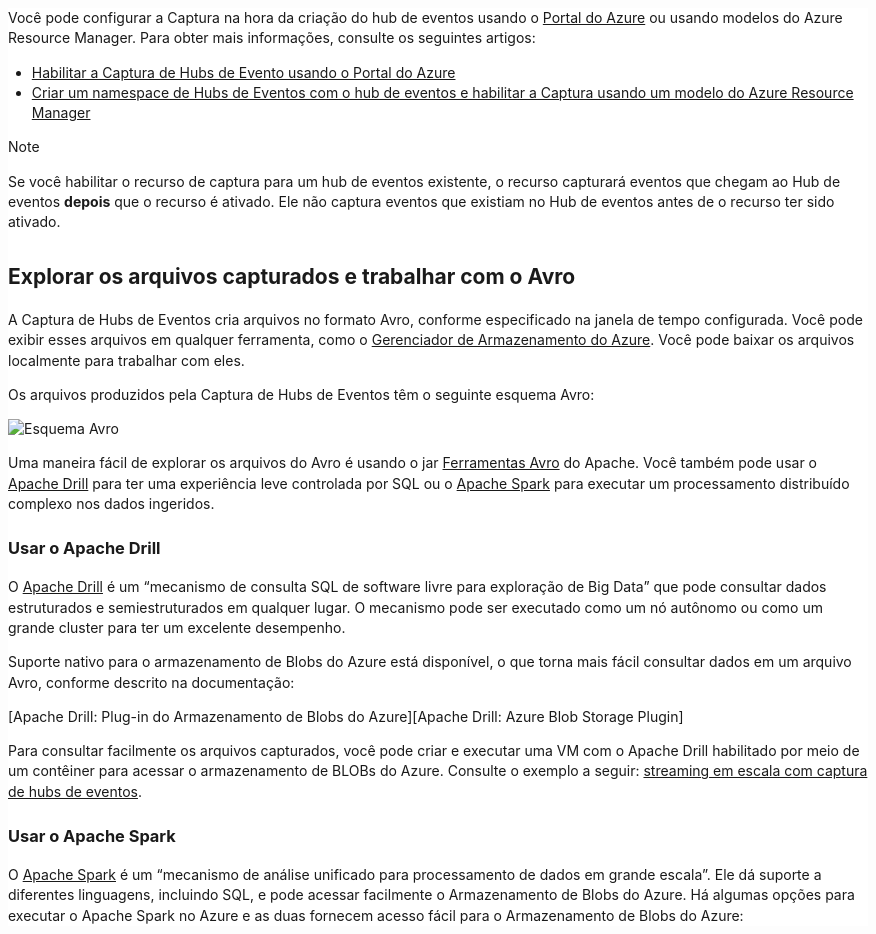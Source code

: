 Você pode configurar a Captura na hora da criação do hub de eventos usando o [Portal do Azure](https://portal.azure.com) ou usando modelos do Azure Resource Manager. Para obter mais informações, consulte os seguintes artigos:

- [Habilitar a Captura de Hubs de Evento usando o Portal do Azure](event-hubs-capture-enable-through-portal.md)
- [Criar um namespace de Hubs de Eventos com o hub de eventos e habilitar a Captura usando um modelo do Azure Resource Manager](event-hubs-resource-manager-namespace-event-hub-enable-capture.md)

> [!NOTE]
> Se você habilitar o recurso de captura para um hub de eventos existente, o recurso capturará eventos que chegam ao Hub de eventos **depois** que o recurso é ativado. Ele não captura eventos que existiam no Hub de eventos antes de o recurso ter sido ativado. 

## <a name="exploring-the-captured-files-and-working-with-avro"></a>Explorar os arquivos capturados e trabalhar com o Avro

A Captura de Hubs de Eventos cria arquivos no formato Avro, conforme especificado na janela de tempo configurada. Você pode exibir esses arquivos em qualquer ferramenta, como o [Gerenciador de Armazenamento do Azure][Azure Storage Explorer]. Você pode baixar os arquivos localmente para trabalhar com eles.

Os arquivos produzidos pela Captura de Hubs de Eventos têm o seguinte esquema Avro:

![Esquema Avro][3]

Uma maneira fácil de explorar os arquivos do Avro é usando o jar [Ferramentas Avro][Avro Tools] do Apache. Você também pode usar o [Apache Drill][Apache Drill] para ter uma experiência leve controlada por SQL ou o [Apache Spark][Apache Spark] para executar um processamento distribuído complexo nos dados ingeridos. 

### <a name="use-apache-drill"></a>Usar o Apache Drill

O [Apache Drill][Apache Drill] é um “mecanismo de consulta SQL de software livre para exploração de Big Data” que pode consultar dados estruturados e semiestruturados em qualquer lugar. O mecanismo pode ser executado como um nó autônomo ou como um grande cluster para ter um excelente desempenho.

Suporte nativo para o armazenamento de Blobs do Azure está disponível, o que torna mais fácil consultar dados em um arquivo Avro, conforme descrito na documentação:

[Apache Drill: Plug-in do Armazenamento de Blobs do Azure][Apache Drill: Azure Blob Storage Plugin]

Para consultar facilmente os arquivos capturados, você pode criar e executar uma VM com o Apache Drill habilitado por meio de um contêiner para acessar o armazenamento de BLOBs do Azure. Consulte o exemplo a seguir: [streaming em escala com captura de hubs de eventos](https://github.com/Azure-Samples/streaming-at-scale/tree/main/eventhubs-capture).

### <a name="use-apache-spark"></a>Usar o Apache Spark

O [Apache Spark][Apache Spark] é um “mecanismo de análise unificado para processamento de dados em grande escala”. Ele dá suporte a diferentes linguagens, incluindo SQL, e pode acessar facilmente o Armazenamento de Blobs do Azure. Há algumas opções para executar o Apache Spark no Azure e as duas fornecem acesso fácil para o Armazenamento de Blobs do Azure:


[Apache Avro]: https://avro.apache.org/
[Apache Drill]: https://drill.apache.org/
[Apache Spark]: https://spark.apache.org/
[support request]: https://portal.azure.com/?#blade/Microsoft_Azure_Support/HelpAndSupportBlade
[Azure Storage Explorer]: https://github.com/microsoft/AzureStorageExplorer/releases
[3]: ./media/event-hubs-capture-overview/event-hubs-capture3.png
[Avro Tools]: https://downloads.apache.org/avro/stable/java/
[Java]: https://avro.apache.org/docs/current/gettingstartedjava.html
[Python]: https://avro.apache.org/docs/current/gettingstartedpython.html
[Event Hubs overview]: ./event-hubs-about.md